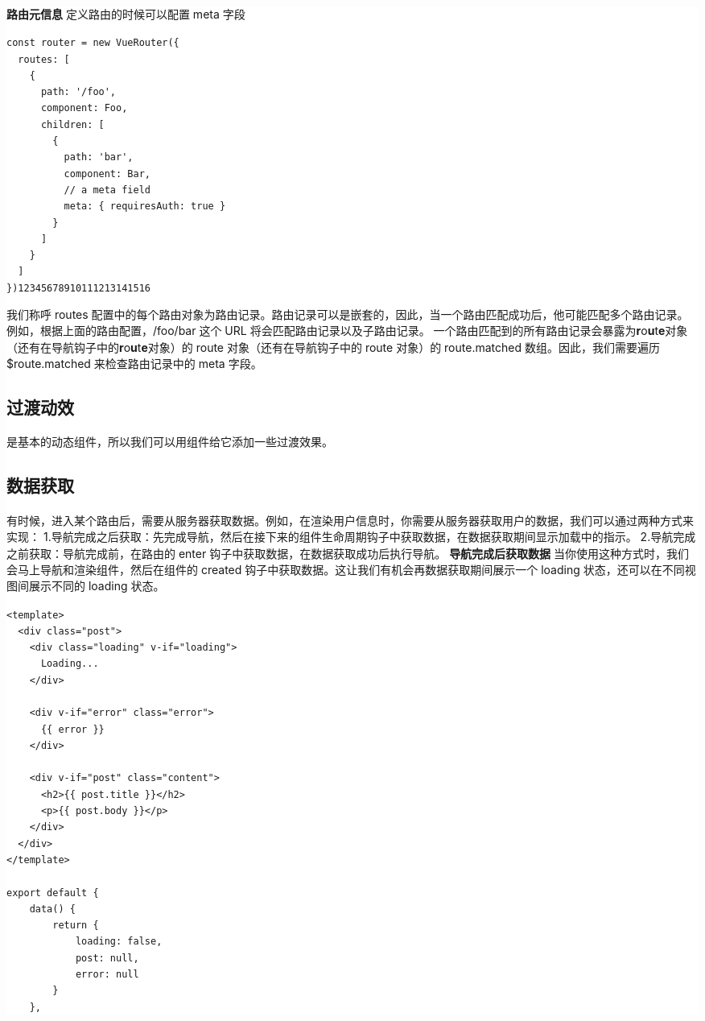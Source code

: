**路由元信息**
定义路由的时候可以配置 meta 字段

```
const router = new VueRouter({
  routes: [
    {
      path: '/foo',
      component: Foo,
      children: [
        {
          path: 'bar',
          component: Bar,
          // a meta field
          meta: { requiresAuth: true }
        }
      ]
    }
  ]
})12345678910111213141516
```

我们称呼 routes 配置中的每个路由对象为路由记录。路由记录可以是嵌套的，因此，当一个路由匹配成功后，他可能匹配多个路由记录。
例如，根据上面的路由配置，/foo/bar 这个 URL 将会匹配路由记录以及子路由记录。
一个路由匹配到的所有路由记录会暴露为**r**o**u**t**e**对象（还有在导航钩子中的**r**o**u**t**e**对象）的 route 对象（还有在导航钩子中的 route 对象）的 route.matched 数组。因此，我们需要遍历$route.matched 来检查路由记录中的 meta 字段。

## 过渡动效

是基本的动态组件，所以我们可以用组件给它添加一些过渡效果。

## 数据获取

有时候，进入某个路由后，需要从服务器获取数据。例如，在渲染用户信息时，你需要从服务器获取用户的数据，我们可以通过两种方式来实现： 1.导航完成之后获取：先完成导航，然后在接下来的组件生命周期钩子中获取数据，在数据获取期间显示加载中的指示。 2.导航完成之前获取：导航完成前，在路由的 enter 钩子中获取数据，在数据获取成功后执行导航。
**导航完成后获取数据**
当你使用这种方式时，我们会马上导航和渲染组件，然后在组件的 created 钩子中获取数据。这让我们有机会再数据获取期间展示一个 loading 状态，还可以在不同视图间展示不同的 loading 状态。

```
<template>
  <div class="post">
    <div class="loading" v-if="loading">
      Loading...
    </div>

    <div v-if="error" class="error">
      {{ error }}
    </div>

    <div v-if="post" class="content">
      <h2>{{ post.title }}</h2>
      <p>{{ post.body }}</p>
    </div>
  </div>
</template>

export default {
    data() {
        return {
            loading: false,
            post: null,
            error: null
        }
    },
```